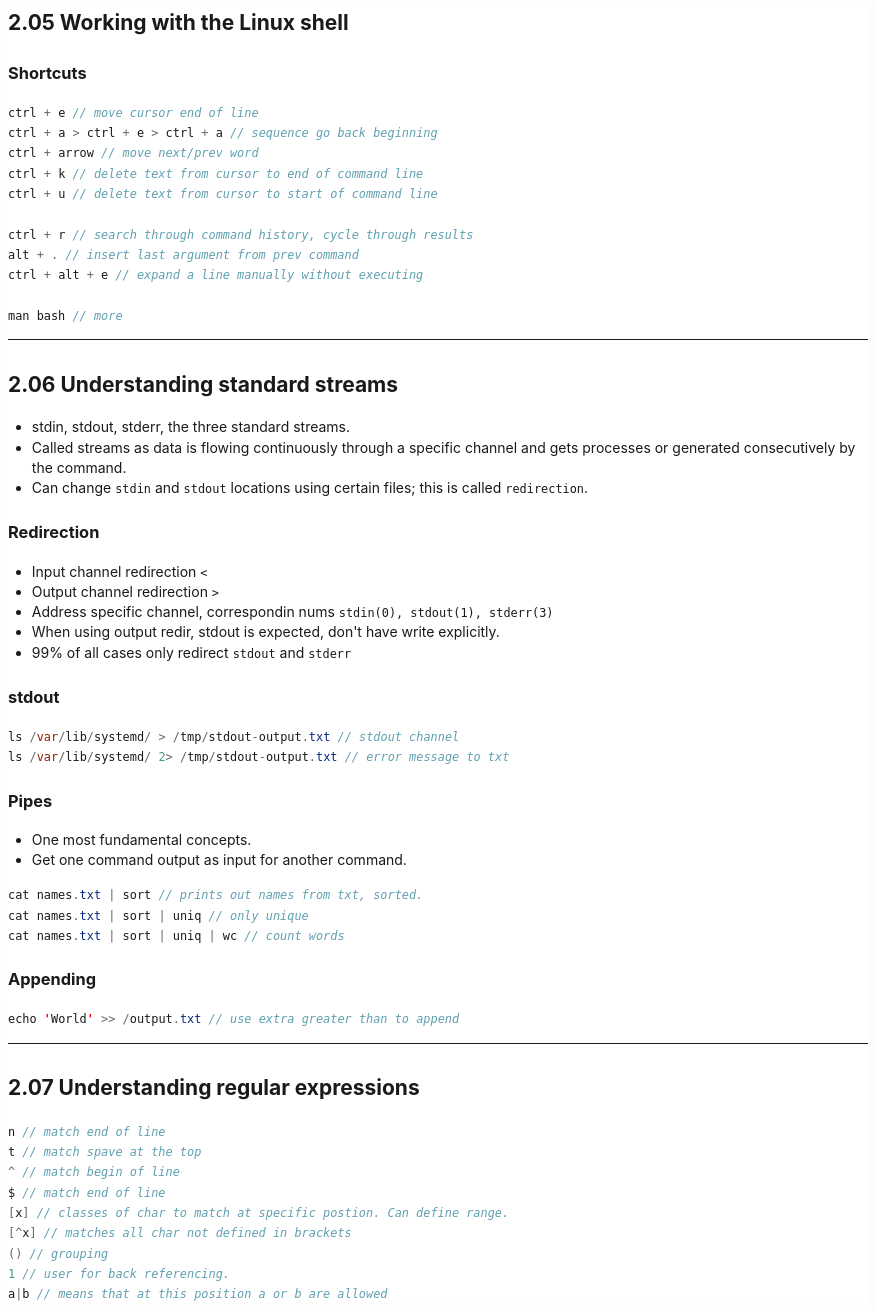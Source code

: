 ## __2.05 Working with the Linux shell__
### Shortcuts
```java
ctrl + e // move cursor end of line
ctrl + a > ctrl + e > ctrl + a // sequence go back beginning
ctrl + arrow // move next/prev word
ctrl + k // delete text from cursor to end of command line
ctrl + u // delete text from cursor to start of command line

ctrl + r // search through command history, cycle through results
alt + . // insert last argument from prev command
ctrl + alt + e // expand a line manually without executing

man bash // more
```
--------------------------------------------------
## __2.06 Understanding standard streams__
- stdin, stdout, stderr, the three standard streams.
- Called streams as data is flowing continuously through a specific channel and gets processes or generated consecutively by the command.
- Can change `stdin` and `stdout` locations using certain files; this is called `redirection`.

### Redirection
- Input channel redirection `<`
- Output channel redirection `>`
- Address specific channel, correspondin nums `stdin(0), stdout(1), stderr(3)`
- When using output redir, stdout is expected, don't have write explicitly.
- 99% of all cases only redirect `stdout` and `stderr`

### stdout
```java
ls /var/lib/systemd/ > /tmp/stdout-output.txt // stdout channel
ls /var/lib/systemd/ 2> /tmp/stdout-output.txt // error message to txt
```

### Pipes
- One most fundamental concepts.
- Get one command output as input for another command.
```java
cat names.txt | sort // prints out names from txt, sorted.
cat names.txt | sort | uniq // only unique
cat names.txt | sort | uniq | wc // count words
```

### Appending
```java
echo 'World' >> /output.txt // use extra greater than to append
```
--------------------------------------------------
## __2.07 Understanding regular expressions__
```java
n // match end of line
t // match spave at the top
^ // match begin of line
$ // match end of line
[x] // classes of char to match at specific postion. Can define range.
[^x] // matches all char not defined in brackets
() // grouping
1 // user for back referencing.
a|b // means that at this position a or b are allowed
```